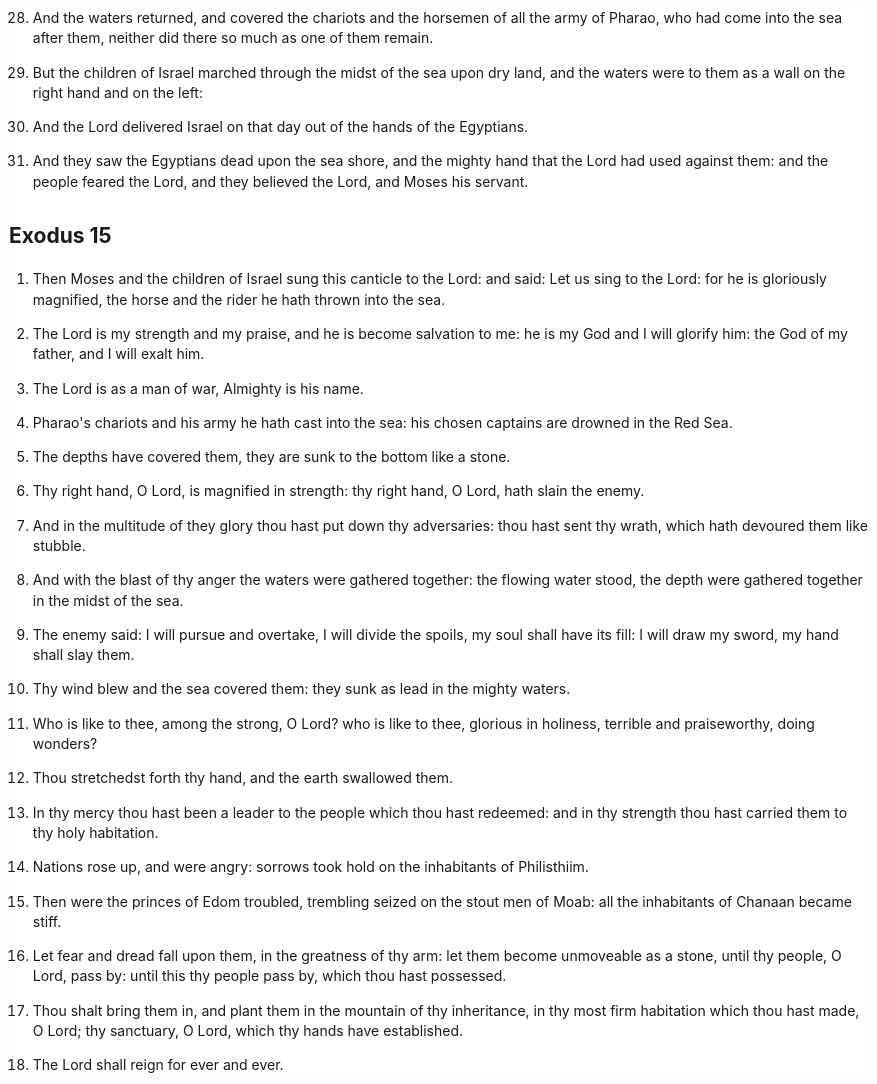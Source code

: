 28. And the waters returned, and covered the chariots and the horsemen of all the army of Pharao, who had come into the sea after them, neither did there so much as one of them remain.

29. But the children of Israel marched through the midst of the sea upon dry land, and the waters were to them as a wall on the right hand and on the left:

30. And the Lord delivered Israel on that day out of the hands of the Egyptians.

31. And they saw the Egyptians dead upon the sea shore, and the mighty hand that the Lord had used against them: and the people feared the Lord, and they believed the Lord, and Moses his servant.

## Exodus 15

1. Then Moses and the children of Israel sung this canticle to the Lord: and said: Let us sing to the Lord: for he is gloriously magnified, the horse and the rider he hath thrown into the sea.

2. The Lord is my strength and my praise, and he is become salvation to me: he is my God and I will glorify him: the God of my father, and I will exalt him.

3. The Lord is as a man of war, Almighty is his name.

4. Pharao's chariots and his army he hath cast into the sea: his chosen captains are drowned in the Red Sea.

5. The depths have covered them, they are sunk to the bottom like a stone.

6. Thy right hand, O Lord, is magnified in strength: thy right hand, O Lord, hath slain the enemy.

7. And in the multitude of they glory thou hast put down thy adversaries: thou hast sent thy wrath, which hath devoured them like stubble.

8. And with the blast of thy anger the waters were gathered together: the flowing water stood, the depth were gathered together in the midst of the sea.

9. The enemy said: I will pursue and overtake, I will divide the spoils, my soul shall have its fill: I will draw my sword, my hand shall slay them.

10. Thy wind blew and the sea covered them: they sunk as lead in the mighty waters.

11. Who is like to thee, among the strong, O Lord? who is like to thee, glorious in holiness, terrible and praiseworthy, doing wonders?

12. Thou stretchedst forth thy hand, and the earth swallowed them.

13. In thy mercy thou hast been a leader to the people which thou hast redeemed: and in thy strength thou hast carried them to thy holy habitation.

14. Nations rose up, and were angry: sorrows took hold on the inhabitants of Philisthiim.

15. Then were the princes of Edom troubled, trembling seized on the stout men of Moab: all the inhabitants of Chanaan became stiff.

16. Let fear and dread fall upon them, in the greatness of thy arm: let them become unmoveable as a stone, until thy people, O Lord, pass by: until this thy people pass by, which thou hast possessed.

17. Thou shalt bring them in, and plant them in the mountain of thy inheritance, in thy most firm habitation which thou hast made, O Lord; thy sanctuary, O Lord, which thy hands have established.

18. The Lord shall reign for ever and ever.
